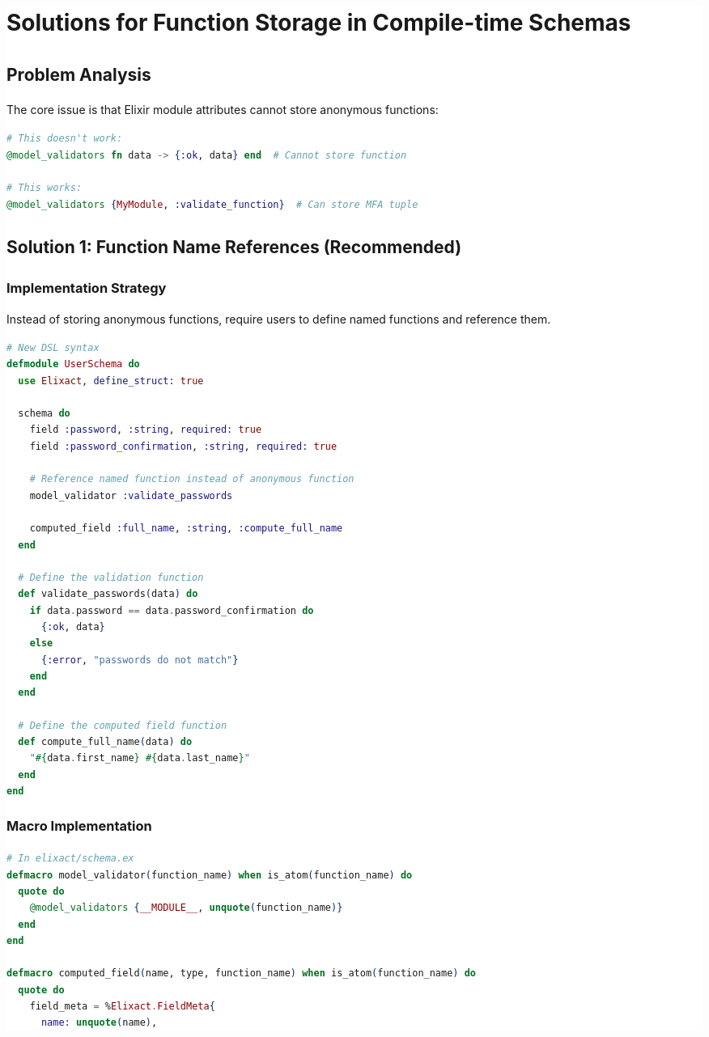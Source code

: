 # Solutions for Function Storage in Compile-time Schemas

## Problem Analysis

The core issue is that Elixir module attributes cannot store anonymous functions:
```elixir
# This doesn't work:
@model_validators fn data -> {:ok, data} end  # Cannot store function

# This works:
@model_validators {MyModule, :validate_function}  # Can store MFA tuple
```

## Solution 1: Function Name References (Recommended)

### Implementation Strategy
Instead of storing anonymous functions, require users to define named functions and reference them.

```elixir
# New DSL syntax
defmodule UserSchema do
  use Elixact, define_struct: true

  schema do
    field :password, :string, required: true
    field :password_confirmation, :string, required: true

    # Reference named function instead of anonymous function
    model_validator :validate_passwords
    
    computed_field :full_name, :string, :compute_full_name
  end
  
  # Define the validation function
  def validate_passwords(data) do
    if data.password == data.password_confirmation do
      {:ok, data}
    else
      {:error, "passwords do not match"}
    end
  end
  
  # Define the computed field function
  def compute_full_name(data) do
    "#{data.first_name} #{data.last_name}"
  end
end
```

### Macro Implementation
```elixir
# In elixact/schema.ex
defmacro model_validator(function_name) when is_atom(function_name) do
  quote do
    @model_validators {__MODULE__, unquote(function_name)}
  end
end

defmacro computed_field(name, type, function_name) when is_atom(function_name) do
  quote do
    field_meta = %Elixact.FieldMeta{
      name: unquote(name),
```